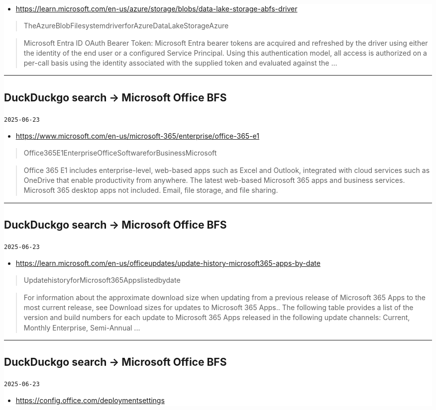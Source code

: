 * https://learn.microsoft.com/en-us/azure/storage/blobs/data-lake-storage-abfs-driver

<blockquote>
 TheAzureBlobFilesystemdriverforAzureDataLakeStorageAzure
</blockquote>
<blockquote>
Microsoft Entra ID OAuth Bearer Token: Microsoft Entra bearer tokens are acquired and refreshed by the driver using either the identity of the end user or a configured Service Principal. Using this authentication model, all access is authorized on a per-call basis using the identity associated with the supplied token and evaluated against the ...
</blockquote>

---

## DuckDuckgo search -> Microsoft Office BFS
`2025-06-23`

* https://www.microsoft.com/en-us/microsoft-365/enterprise/office-365-e1

<blockquote>
 Office365E1EnterpriseOfficeSoftwareforBusinessMicrosoft
</blockquote>
<blockquote>
Office 365 E1 includes enterprise-level, web-based apps such as Excel and Outlook, integrated with cloud services such as OneDrive that enable productivity from anywhere. The latest web-based Microsoft 365 apps and business services. Microsoft 365 desktop apps not included. Email, file storage, and file sharing.
</blockquote>

---

## DuckDuckgo search -> Microsoft Office BFS
`2025-06-23`

* https://learn.microsoft.com/en-us/officeupdates/update-history-microsoft365-apps-by-date

<blockquote>
 UpdatehistoryforMicrosoft365Appslistedbydate
</blockquote>
<blockquote>
For information about the approximate download size when updating from a previous release of Microsoft 365 Apps to the most current release, see Download sizes for updates to Microsoft 365 Apps.. The following table provides a list of the version and build numbers for each update to Microsoft 365 Apps released in the following update channels: Current, Monthly Enterprise, Semi-Annual ...
</blockquote>

---

## DuckDuckgo search -> Microsoft Office BFS
`2025-06-23`

* https://config.office.com/deploymentsettings
